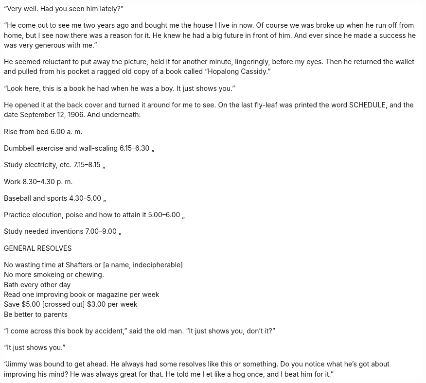 ​“Very well. Had you seen him lately?” 

“He come out to see me two years ago and bought me the house I live in now. Of course we was broke up when he run off from home, but I see now there was a reason for it. He knew he had a big future in front of him. And ever since he made a success he was very generous with me.” 

He seemed reluctant to put away the picture, held it for another minute, lingeringly, before my eyes. Then he returned the wallet and pulled from his pocket a ragged old copy of a book called “Hopalong Cassidy.” 

“Look here, this is a book he had when he was a boy. It just shows you.” 

He opened it at the back cover and turned it around for me to see. On the last fly-leaf was printed the word SCHEDULE, and the date September 12, 1906. And underneath: 

Rise from bed
6.00
a. m. 

Dumbbell exercise and wall-scaling
6.15–6.30
„

Study electricity, etc.
7.15–8.15
„

Work
8.30–4.30
p. m. 

Baseball and sports
4.30–5.00
„

Practice elocution, poise and how to attain it
5.00–6.00
„

Study needed inventions
7.00–9.00
„

GENERAL RESOLVES 

No wasting time at Shafters or [a name, indecipherable]  
No more smokeing or chewing.  
​Bath every other day  
Read one improving book or magazine per week  
Save $5.00 [crossed out] $3.00 per week  
Be better to parents 

“I come across this book by accident,” said the old man. “It just shows you, don’t it?” 

“It just shows you.” 

“Jimmy was bound to get ahead. He always had some resolves like this or something. Do you notice what he’s got about improving his mind? He was always great for that. He told me I et like a hog once, and I beat him for it.” 
